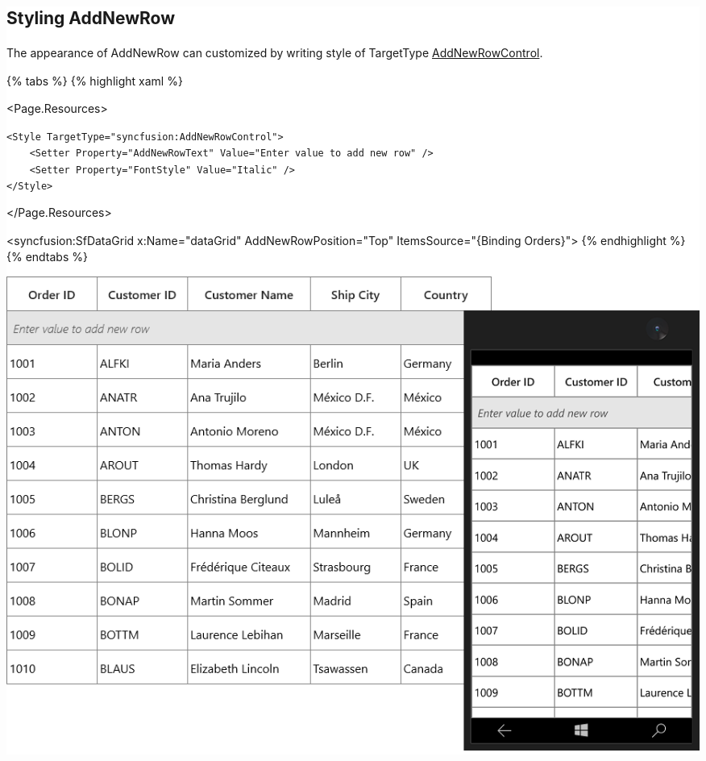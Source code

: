 ## Styling AddNewRow

The appearance of AddNewRow can customized by writing style of TargetType [AddNewRowControl](https://help.syncfusion.com/cr/cref_files/uwp/sfdatagrid/Syncfusion.SfGrid.UWP~Syncfusion.UI.Xaml.Grid.AddNewRowControl.html).

{% tabs %}
{% highlight xaml %}

<Page.Resources>
       
    <Style TargetType="syncfusion:AddNewRowControl">
        <Setter Property="AddNewRowText" Value="Enter value to add new row" />
        <Setter Property="FontStyle" Value="Italic" />
    </Style>

</Page.Resources>

<syncfusion:SfDataGrid x:Name="dataGrid" 
                       AddNewRowPosition="Top"
                       ItemsSource="{Binding Orders}">
{% endhighlight %}
{% endtabs %}


![](Styles-and-Templates_images/Styles-and-Templates_img20.png)
